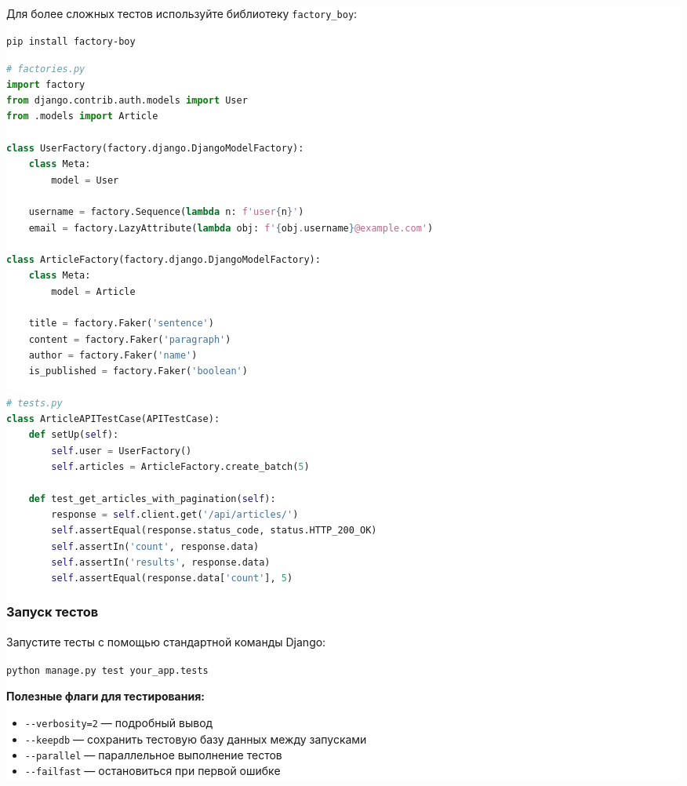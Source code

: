 Для более сложных тестов используйте библиотеку `factory_boy`:

```bash
pip install factory-boy
```

```python
# factories.py
import factory
from django.contrib.auth.models import User
from .models import Article

class UserFactory(factory.django.DjangoModelFactory):
    class Meta:
        model = User

    username = factory.Sequence(lambda n: f'user{n}')
    email = factory.LazyAttribute(lambda obj: f'{obj.username}@example.com')

class ArticleFactory(factory.django.DjangoModelFactory):
    class Meta:
        model = Article

    title = factory.Faker('sentence')
    content = factory.Faker('paragraph')
    author = factory.Faker('name')
    is_published = factory.Faker('boolean')

# tests.py
class ArticleAPITestCase(APITestCase):
    def setUp(self):
        self.user = UserFactory()
        self.articles = ArticleFactory.create_batch(5)

    def test_get_articles_with_pagination(self):
        response = self.client.get('/api/articles/')
        self.assertEqual(response.status_code, status.HTTP_200_OK)
        self.assertIn('count', response.data)
        self.assertIn('results', response.data)
        self.assertEqual(response.data['count'], 5)
```

### Запуск тестов

Запустите тесты с помощью стандартной команды Django:

```bash
python manage.py test your_app.tests
```

**Полезные флаги для тестирования:**

- `--verbosity=2` — подробный вывод
- `--keepdb` — сохранить тестовую базу данных между запусками
- `--parallel` — параллельное выполнение тестов
- `--failfast` — остановиться при первой ошибке
